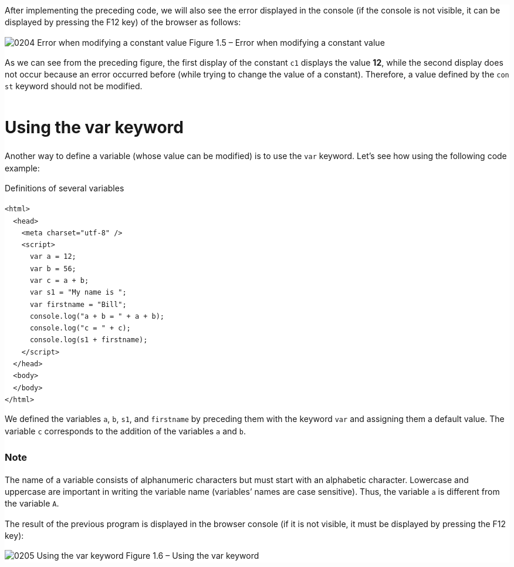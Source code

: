 After implementing the preceding code, we will also see the error displayed in the console (if the console is not visible, it can be displayed by pressing the F12 key) of the browser as follows:

![ 0204 Error when modifying a constant value ](/packtpub/javascript_from_frontend_to_backend_img/0204_error_when_modifying_a_constant_value.webp
)
Figure 1.5 – Error when modifying a constant value

As we can see from the preceding figure, the first display of the constant `c1` displays the value **12**, while the second display does not occur because an error occurred before (while trying to change the value of a constant). Therefore, a value defined by the `const` keyword should not be modified.

# Using the var keyword

Another way to define a variable (whose value can be modified) is to use the `var` keyword. Let’s see how using the following code example:

Definitions of several variables

```
<html>
  <head>
    <meta charset="utf-8" />
    <script>
      var a = 12;
      var b = 56;
      var c = a + b;
      var s1 = "My name is ";
      var firstname = "Bill";
      console.log("a + b = " + a + b);
      console.log("c = " + c);
      console.log(s1 + firstname);    
    </script>
  </head>
  <body>
  </body>
</html>
```

We defined the variables `a`, `b`, `s1`, and `firstname` by preceding them with the keyword `var` and assigning them a default value. The variable `c` corresponds to the addition of the variables `a` and `b`.

### Note

The name of a variable consists of alphanumeric characters but must start with an alphabetic character. Lowercase and uppercase are important in writing the variable name (variables’ names are case sensitive). Thus, the variable `a` is different from the variable `A`.

The result of the previous program is displayed in the browser console (if it is not visible, it must be displayed by pressing the F12 key):

![ 0205 Using the var keyword ](/packtpub/javascript_from_frontend_to_backend_img/0205_using_the_var_keyword.webp
)
Figure 1.6 – Using the var keyword
